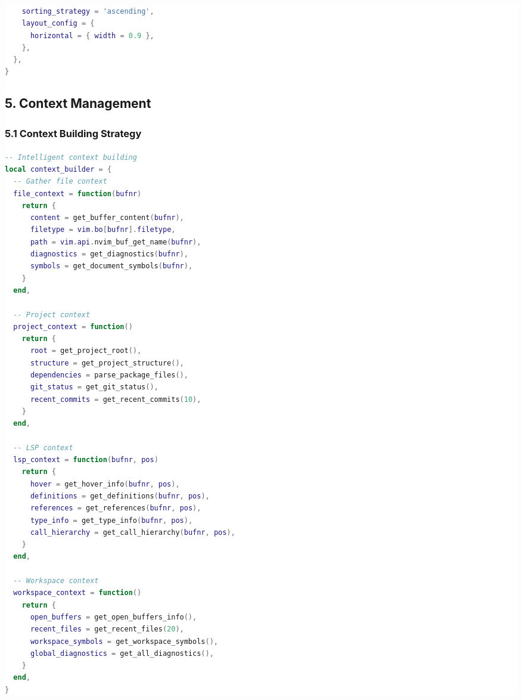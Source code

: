 ```lua
    sorting_strategy = 'ascending',
    layout_config = {
      horizontal = { width = 0.9 },
    },
  },
}
```

## 5. Context Management

### 5.1 Context Building Strategy

```lua
-- Intelligent context building
local context_builder = {
  -- Gather file context
  file_context = function(bufnr)
    return {
      content = get_buffer_content(bufnr),
      filetype = vim.bo[bufnr].filetype,
      path = vim.api.nvim_buf_get_name(bufnr),
      diagnostics = get_diagnostics(bufnr),
      symbols = get_document_symbols(bufnr),
    }
  end,
  
  -- Project context
  project_context = function()
    return {
      root = get_project_root(),
      structure = get_project_structure(),
      dependencies = parse_package_files(),
      git_status = get_git_status(),
      recent_commits = get_recent_commits(10),
    }
  end,
  
  -- LSP context
  lsp_context = function(bufnr, pos)
    return {
      hover = get_hover_info(bufnr, pos),
      definitions = get_definitions(bufnr, pos),
      references = get_references(bufnr, pos),
      type_info = get_type_info(bufnr, pos),
      call_hierarchy = get_call_hierarchy(bufnr, pos),
    }
  end,
  
  -- Workspace context
  workspace_context = function()
    return {
      open_buffers = get_open_buffers_info(),
      recent_files = get_recent_files(20),
      workspace_symbols = get_workspace_symbols(),
      global_diagnostics = get_all_diagnostics(),
    }
  end,
}
```
